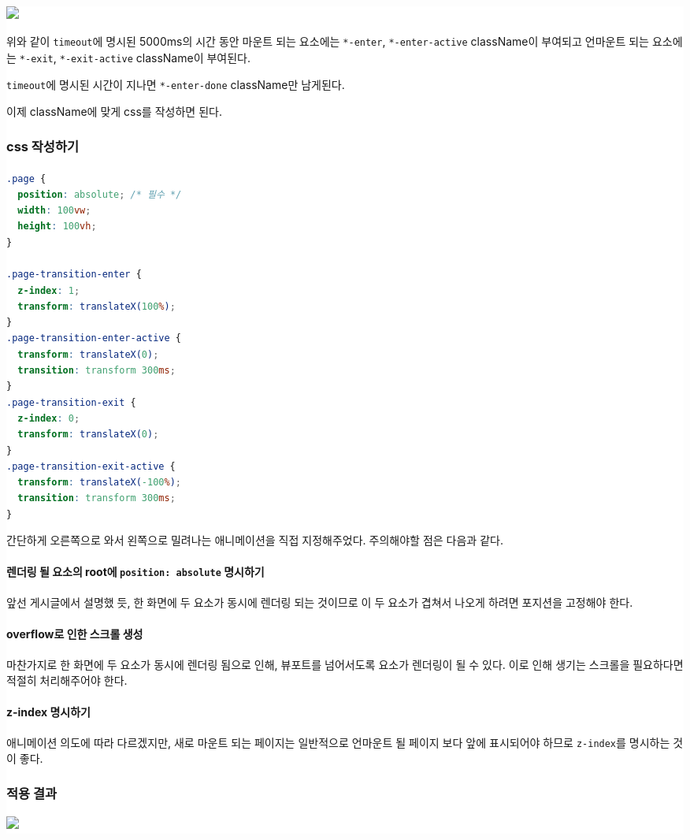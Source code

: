 ![](/assets/img/posts/2023-11-19-react에서-라우트-간-페이지-전환효과-만들기-2-react-transtion-group/img2.png)

위와 같이 `timeout`에 명시된 5000ms의 시간 동안
마운트 되는 요소에는 `*-enter`, `*-enter-active` className이 부여되고
언마운트 되는 요소에는 `*-exit`, `*-exit-active` className이 부여된다.

`timeout`에 명시된 시간이 지나면
`*-enter-done` className만 남게된다.

이제 className에 맞게 css를 작성하면 된다.

### css 작성하기

```css
.page {
  position: absolute; /* 필수 */
  width: 100vw;
  height: 100vh;
}

.page-transition-enter {
  z-index: 1;
  transform: translateX(100%);
}
.page-transition-enter-active {
  transform: translateX(0);
  transition: transform 300ms;
}
.page-transition-exit {
  z-index: 0;
  transform: translateX(0);
}
.page-transition-exit-active {
  transform: translateX(-100%);
  transition: transform 300ms;
}
```

간단하게 오른쪽으로 와서 왼쪽으로 밀려나는 애니메이션을 직접 지정해주었다.
주의해야할 점은 다음과 같다.

#### 렌더링 될 요소의 root에 `position: absolute` 명시하기
앞선 게시글에서 설명했 듯, 한 화면에 두 요소가 동시에 렌더링 되는 것이므로 이 두 요소가 겹쳐서 나오게 하려면 포지션을 고정해야 한다.

#### overflow로 인한 스크롤 생성
마찬가지로 한 화면에 두 요소가 동시에 렌더링 됨으로 인해, 뷰포트를 넘어서도록 요소가 렌더링이 될 수 있다.
이로 인해 생기는 스크롤을 필요하다면 적절히 처리해주어야 한다.

#### z-index 명시하기
애니메이션 의도에 따라 다르겠지만, 새로 마운트 되는 페이지는 일반적으로 언마운트 될 페이지 보다 앞에 표시되어야 하므로 `z-index`를 명시하는 것이 좋다.

### 적용 결과
![](/assets/img/posts/2023-11-19-react에서-라우트-간-페이지-전환효과-만들기-2-react-transtion-group/img3.png)
